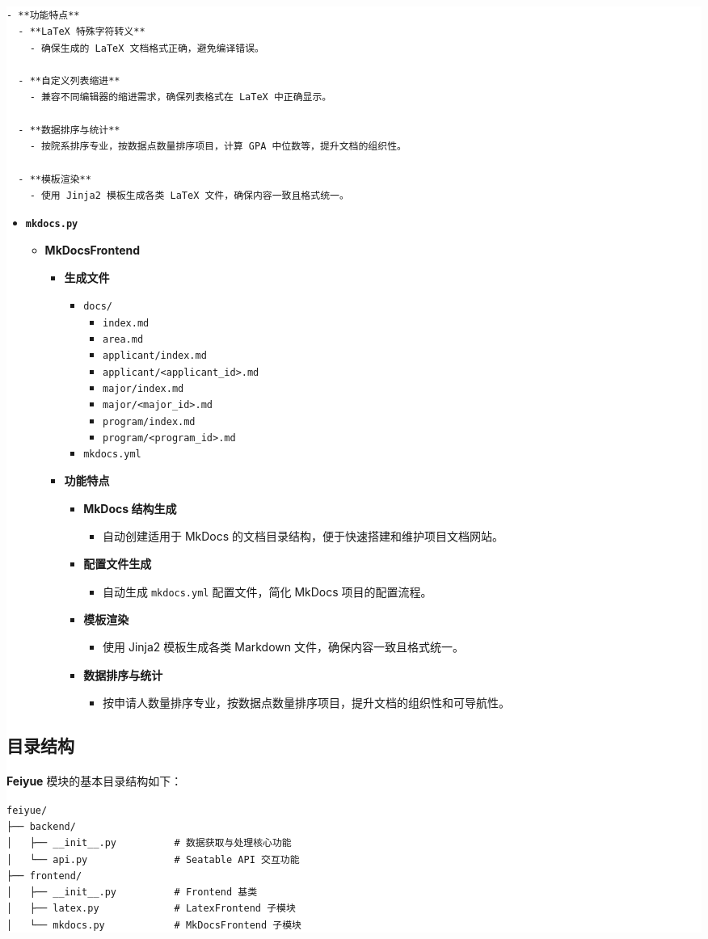     - **功能特点**
      - **LaTeX 特殊字符转义**
        - 确保生成的 LaTeX 文档格式正确，避免编译错误。
      
      - **自定义列表缩进**
        - 兼容不同编辑器的缩进需求，确保列表格式在 LaTeX 中正确显示。
      
      - **数据排序与统计**
        - 按院系排序专业，按数据点数量排序项目，计算 GPA 中位数等，提升文档的组织性。
      
      - **模板渲染**
        - 使用 Jinja2 模板生成各类 LaTeX 文件，确保内容一致且格式统一。

- **`mkdocs.py`**

  - **MkDocsFrontend**
    - **生成文件**
      - `docs/`
        - `index.md`
        - `area.md`
        - `applicant/index.md`
        - `applicant/<applicant_id>.md`
        - `major/index.md`
        - `major/<major_id>.md`
        - `program/index.md`
        - `program/<program_id>.md`
      - `mkdocs.yml`
    
    - **功能特点**
      - **MkDocs 结构生成**
        - 自动创建适用于 MkDocs 的文档目录结构，便于快速搭建和维护项目文档网站。
      
      - **配置文件生成**
        - 自动生成 `mkdocs.yml` 配置文件，简化 MkDocs 项目的配置流程。
      
      - **模板渲染**
        - 使用 Jinja2 模板生成各类 Markdown 文件，确保内容一致且格式统一。
      
      - **数据排序与统计**
        - 按申请人数量排序专业，按数据点数量排序项目，提升文档的组织性和可导航性。

## 目录结构

**Feiyue** 模块的基本目录结构如下：

```
feiyue/
├── backend/
│   ├── __init__.py          # 数据获取与处理核心功能
│   └── api.py               # Seatable API 交互功能
├── frontend/
│   ├── __init__.py          # Frontend 基类
│   ├── latex.py             # LatexFrontend 子模块
│   └── mkdocs.py            # MkDocsFrontend 子模块
```
